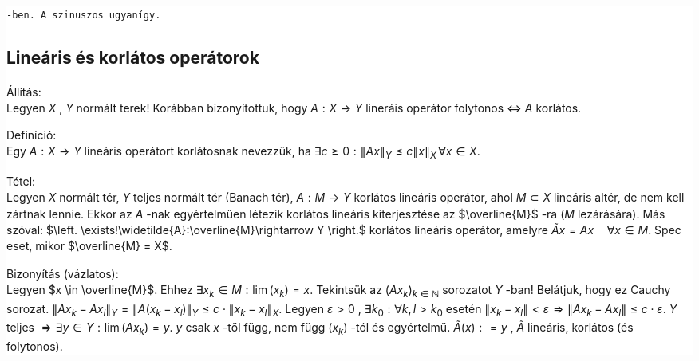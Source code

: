     -ben. A szinuszos ugyanígy.

</div>

Lineáris és korlátos operátorok
-------------------------------

<div class="allitas">

Állítás:\
Legyen $X$ , $Y$ normált terek! Korábban bizonyítottuk, hogy
$\left. A:X\rightarrow Y \right.$ lineráis operátor folytonos
$\Leftrightarrow$ $A$ korlátos.

</div>

<div class="def">

Definíció:\
Egy $\left. A:X\rightarrow Y \right.$ lineáris operátort korlátosnak
nevezzük, ha
$\exists c \geq 0:\left\| {Ax} \right\|_{Y} \leq c\left\| x \right\|_{X}\,\forall x \in X$.

</div>

<div class="tetel">

Tétel:\
Legyen $X$ normált tér, $Y$ teljes normált tér (Banach tér),
$\left. A:M\rightarrow Y \right.$ korlátos lineáris operátor, ahol
$M \subset X$ lineáris altér, de nem kell zártnak lennie. Ekkor az $A$
-nak egyértelműen létezik korlátos lineáris kiterjesztése az
$\overline{M}$ -ra ($M$ lezárására). Más szóval:
$\left. \exists!\widetilde{A}:\overline{M}\rightarrow Y \right.$
korlátos lineáris operátor, amelyre
$\widetilde{A}x = Ax\quad\forall x \in M$. Spec eset, mikor
$\overline{M} = X$.

</div>

<div class="bizonyitas">

Bizonyítás (vázlatos):\
Legyen $x \in \overline{M}$. Ehhez
$\exists x_{k} \in M:\lim\left( x_{k} \right) = x$. Tekintsük az
$\left( {Ax_{k}} \right)_{k \in {\mathbb{N}}}$ sorozatot $Y$ -ban!
Belátjuk, hogy ez Cauchy sorozat.
$\left\| {Ax_{k} - Ax_{l}} \right\|_{Y} = \left\| {A\left( {x_{k} - x_{l}} \right)} \right\|_{Y} \leq c \cdot \left\| {x_{k} - x_{l}} \right\|{}_{X}$.
Legyen $\varepsilon > 0$ , $\exists k_{0}:\forall k,l > k_{0}$ esetén
$\left. \left\| {x_{k} - x_{l}} \right\| < \varepsilon\Rightarrow\left\| {Ax_{k} - Ax_{l}} \right\| \leq c \cdot \varepsilon \right.$.
$Y$ teljes
$\left. \Rightarrow\exists y \in Y:\lim\left( {Ax_{k}} \right) = y \right.$.
$y$ csak $x$ -től függ, nem függ $\left( x_{k} \right)$ -tól és
egyértelmű. $\widetilde{A}\left( x \right): = y$ , $\widetilde{A}$
lineáris, korlátos (és folytonos).
